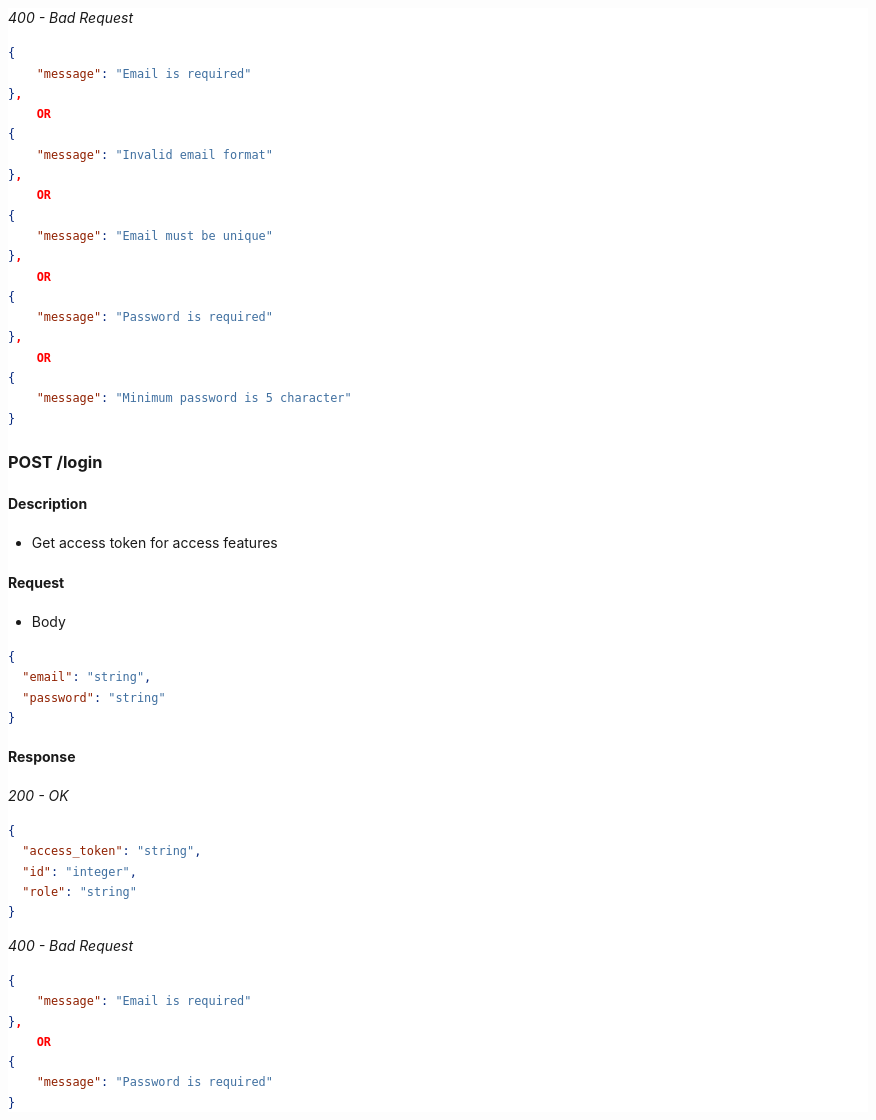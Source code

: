 _400 - Bad Request_

```json
{
    "message": "Email is required"
},
    OR
{
    "message": "Invalid email format"
},
    OR
{
    "message": "Email must be unique"
},
    OR
{
    "message": "Password is required"
},
    OR
{
    "message": "Minimum password is 5 character"
}
```

### POST /login

#### Description

- Get access token for access features

#### Request

- Body

```json
{
  "email": "string",
  "password": "string"
}
```

#### Response

_200 - OK_

```json
{
  "access_token": "string",
  "id": "integer",
  "role": "string"
}
```

_400 - Bad Request_

```json
{
    "message": "Email is required"
},
    OR
{
    "message": "Password is required"
}
```

